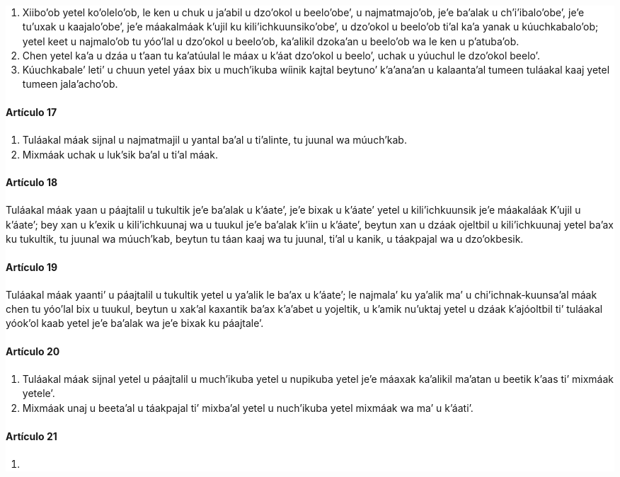  </h4>
 <ol>
  <li>
   Xiiboʼob yetel koʼoleloʼob, le ken u chuk u jaʼabil u dzoʼokol u beeloʼobeʼ, u najmatmajoʼob, jeʼe baʼalak u chʼiʼibaloʼobeʼ, jeʼe tuʼuxak u kaajaloʼobeʼ, jeʼe máakalmáak kʼujil ku kiliʼichkuunsikoʼobeʼ, u dzoʼokol u beeloʼob tiʼal kaʼa yanak u kúuchkabaloʼob; yetel keet u najmaloʼob tu yóoʼlal u dzoʼokol u beeloʼob, kaʼalikil dzokaʼan u beeloʼob wa le ken u pʼatubaʼob.
  </li>
  <li>
   Chen yetel kaʼa u dzáa u tʼaan tu kaʼatúulal le máax u kʼáat dzoʼokol u beeloʼ, uchak u yúuchul le dzoʼokol beeloʼ.
  </li>
  <li>
   Kúuchkabaleʼ letiʼ u chuun yetel yáax bix u muchʼikuba wíinik kajtal beytunoʼ kʼaʼanaʼan u kalaantaʼal tumeen tuláakal kaaj yetel tumeen jalaʼachoʼob.
  </li>
 </ol>
 <h4>
  Artículo 17
 </h4>
 <ol>
  <li>
   Tuláakal máak sijnal u najmatmajil u yantal baʼal u tiʼalinte, tu juunal wa múuchʼkab.
  </li>
  <li>
   Mixmáak uchak u lukʼsik baʼal u tiʼal máak.
  </li>
 </ol>
 <h4>
  Artículo 18
 </h4>
 <p>
  Tuláakal máak yaan u páajtalil u tukultik jeʼe baʼalak u kʼáateʼ, jeʼe bixak u kʼáateʼ yetel u kiliʼichkuunsik jeʼe máakaláak Kʼujil u kʼáateʼ; bey xan u kʼexik u kiliʼichkuunaj wa u tuukul jeʼe baʼalak kʼiin u kʼáateʼ, beytun xan u dzáak ojeltbil u kiliʼichkuunaj yetel baʼax ku tukultik, tu juunal wa múuchʼkab, beytun tu táan kaaj wa tu juunal, tiʼal u kanik, u táakpajal wa u dzoʼokbesik.
 </p>
 <h4>
  Artículo 19
 </h4>
 <p>
  Tuláakal máak yaantiʼ u páajtalil u tukultik yetel u yaʼalik le baʼax u kʼáateʼ; le najmalaʼ ku yaʼalik maʼ u chiʼichnak‐kuunsaʼal máak chen tu yóoʼlal bix u tuukul, beytun u xakʼal kaxantik baʼax kʼaʼabet u yojeltik, u kʼamik nuʼuktaj yetel u dzáak kʼajóoltbil tiʼ tuláakal yóokʼol kaab yetel jeʼe baʼalak wa jeʼe bixak ku páajtaleʼ.
 </p>
 <h4>
  Artículo 20
 </h4>
 <ol>
  <li>
   Tuláakal máak sijnal yetel u páajtalil u muchʼikuba yetel u nupikuba yetel jeʼe máaxak kaʼalikil maʼatan u beetik kʼaas tiʼ mixmáak yeteleʼ.
  </li>
  <li>
   Mixmáak unaj u beetaʼal u táakpajal tiʼ mixbaʼal yetel u nuchʼikuba yetel mixmáak wa maʼ u kʼáatiʼ.
  </li>
 </ol>
 <h4>
  Artículo 21
 </h4>
 <ol>
  <li>